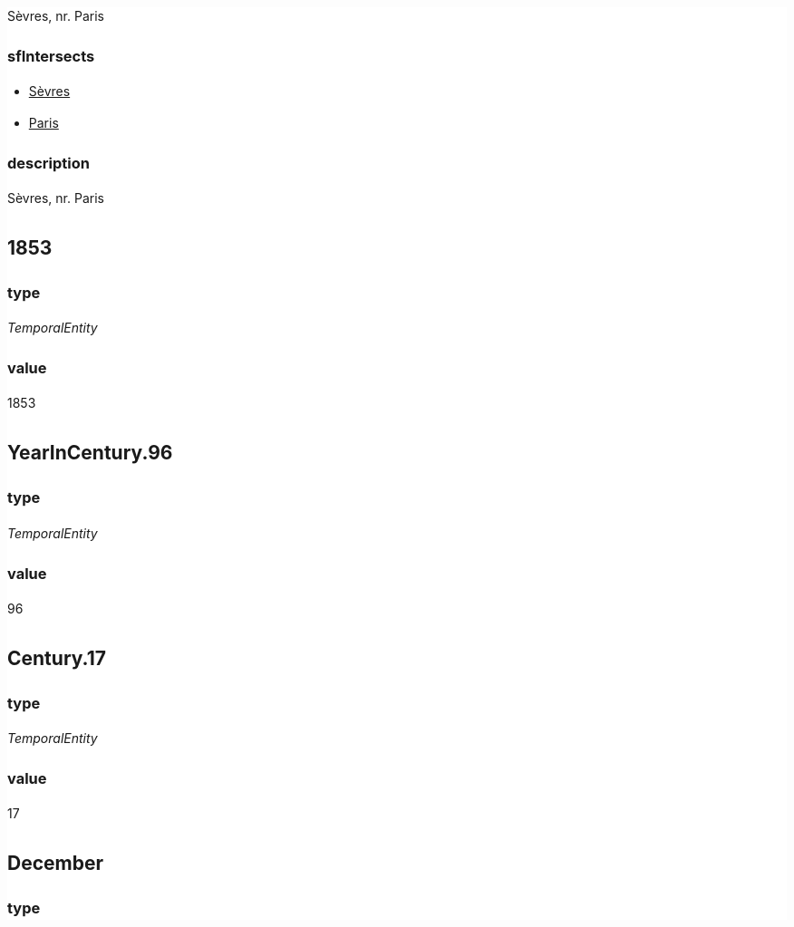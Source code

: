 
Sèvres, nr. Paris

### sfIntersects

 - [Sèvres](#Sèvres)

 - [Paris](#Paris)

### description


Sèvres, nr. Paris

## 1853

### type


*TemporalEntity*

### value


1853

## YearInCentury.96

### type


*TemporalEntity*

### value


96

## Century.17

### type


*TemporalEntity*

### value


17

## December

### type
